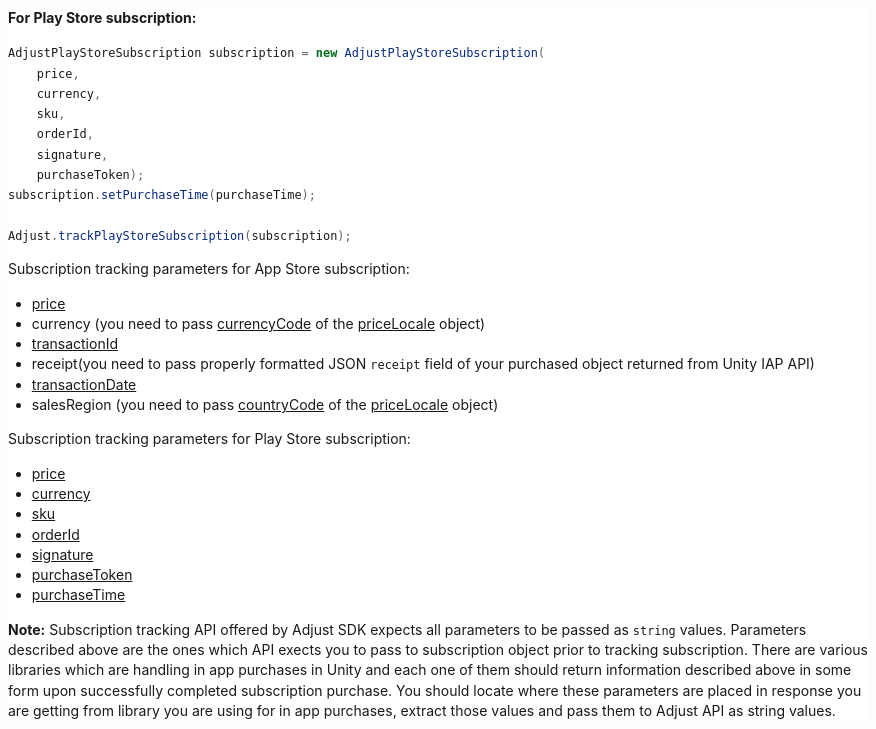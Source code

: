 **For Play Store subscription:**

```csharp
AdjustPlayStoreSubscription subscription = new AdjustPlayStoreSubscription(
    price,
    currency,
    sku,
    orderId,
    signature,
    purchaseToken);
subscription.setPurchaseTime(purchaseTime);

Adjust.trackPlayStoreSubscription(subscription);
```

Subscription tracking parameters for App Store subscription:

- [price](https://developer.apple.com/documentation/storekit/skproduct/1506094-price?language=objc)
- currency (you need to pass [currencyCode](https://developer.apple.com/documentation/foundation/nslocale/1642836-currencycode?language=objc) of the [priceLocale](https://developer.apple.com/documentation/storekit/skproduct/1506145-pricelocale?language=objc) object)
- [transactionId](https://developer.apple.com/documentation/storekit/skpaymenttransaction/1411288-transactionidentifier?language=objc)
- receipt(you need to pass properly formatted JSON `receipt` field of your purchased object returned from Unity IAP API)
- [transactionDate](https://developer.apple.com/documentation/storekit/skpaymenttransaction/1411273-transactiondate?language=objc)
- salesRegion (you need to pass [countryCode](https://developer.apple.com/documentation/foundation/nslocale/1643060-countrycode?language=objc) of the [priceLocale](https://developer.apple.com/documentation/storekit/skproduct/1506145-pricelocale?language=objc) object)

Subscription tracking parameters for Play Store subscription:

- [price](https://developer.android.com/reference/com/android/billingclient/api/SkuDetails#getpriceamountmicros)
- [currency](https://developer.android.com/reference/com/android/billingclient/api/SkuDetails#getpricecurrencycode)
- [sku](https://developer.android.com/reference/com/android/billingclient/api/Purchase#getsku)
- [orderId](https://developer.android.com/reference/com/android/billingclient/api/Purchase#getorderid)
- [signature](https://developer.android.com/reference/com/android/billingclient/api/Purchase#getsignature)
- [purchaseToken](https://developer.android.com/reference/com/android/billingclient/api/Purchase#getpurchasetoken)
- [purchaseTime](https://developer.android.com/reference/com/android/billingclient/api/Purchase#getpurchasetime)

**Note:** Subscription tracking API offered by Adjust SDK expects all parameters to be passed as `string` values. Parameters described above are the ones which API exects you to pass to subscription object prior to tracking subscription. There are various libraries which are handling in app purchases in Unity and each one of them should return information described above in some form upon successfully completed subscription purchase. You should locate where these parameters are placed in response you are getting from library you are using for in app purchases, extract those values and pass them to Adjust API as string values.
